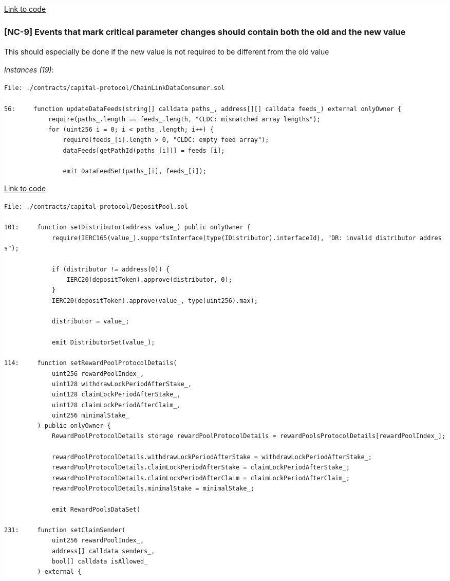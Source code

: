 [Link to code](https://github.com/code-423n4/2025-08-morpheus/tree/main/./contracts/capital-protocol/Distributor.sol)

### <a name="NC-9"></a>[NC-9] Events that mark critical parameter changes should contain both the old and the new value

This should especially be done if the new value is not required to be different from the old value

*Instances (19)*:

```solidity
File: ./contracts/capital-protocol/ChainLinkDataConsumer.sol

56:     function updateDataFeeds(string[] calldata paths_, address[][] calldata feeds_) external onlyOwner {
            require(paths_.length == feeds_.length, "CLDC: mismatched array lengths");
            for (uint256 i = 0; i < paths_.length; i++) {
                require(feeds_[i].length > 0, "CLDC: empty feed array");
                dataFeeds[getPathId(paths_[i])] = feeds_[i];
    
                emit DataFeedSet(paths_[i], feeds_[i]);

```

[Link to code](https://github.com/code-423n4/2025-08-morpheus/tree/main/./contracts/capital-protocol/ChainLinkDataConsumer.sol)

```solidity
File: ./contracts/capital-protocol/DepositPool.sol

101:     function setDistributor(address value_) public onlyOwner {
             require(IERC165(value_).supportsInterface(type(IDistributor).interfaceId), "DR: invalid distributor address");
     
             if (distributor != address(0)) {
                 IERC20(depositToken).approve(distributor, 0);
             }
             IERC20(depositToken).approve(value_, type(uint256).max);
     
             distributor = value_;
     
             emit DistributorSet(value_);

114:     function setRewardPoolProtocolDetails(
             uint256 rewardPoolIndex_,
             uint128 withdrawLockPeriodAfterStake_,
             uint128 claimLockPeriodAfterStake_,
             uint128 claimLockPeriodAfterClaim_,
             uint256 minimalStake_
         ) public onlyOwner {
             RewardPoolProtocolDetails storage rewardPoolProtocolDetails = rewardPoolsProtocolDetails[rewardPoolIndex_];
     
             rewardPoolProtocolDetails.withdrawLockPeriodAfterStake = withdrawLockPeriodAfterStake_;
             rewardPoolProtocolDetails.claimLockPeriodAfterStake = claimLockPeriodAfterStake_;
             rewardPoolProtocolDetails.claimLockPeriodAfterClaim = claimLockPeriodAfterClaim_;
             rewardPoolProtocolDetails.minimalStake = minimalStake_;
     
             emit RewardPoolsDataSet(

231:     function setClaimSender(
             uint256 rewardPoolIndex_,
             address[] calldata senders_,
             bool[] calldata isAllowed_
         ) external {
```